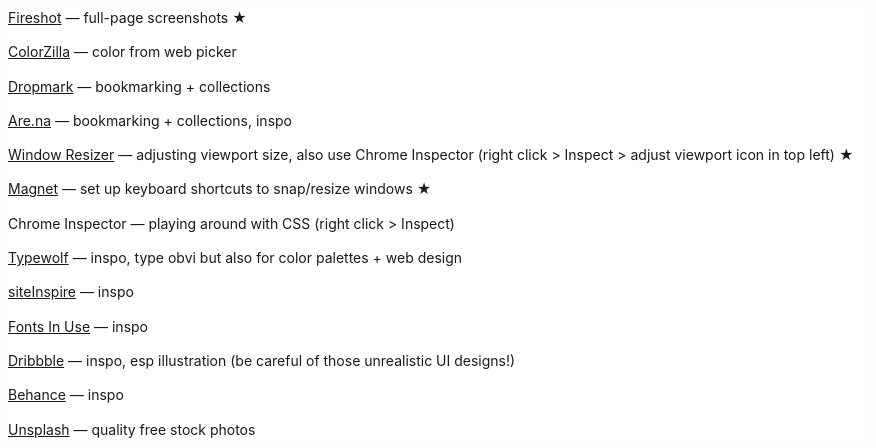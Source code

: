 [Fireshot](https://www.google.com/url?q=https://www.google.com/url?q%3Dhttp://tiny.cc/mw1flz%26amp;sa%3DD%26amp;source%3Deditors%26amp;ust%3D1645230228442318%26amp;usg%3DAOvVaw1gJE26_GLcwNAASOdHsZLp&sa=D&source=docs&ust=1645230228974130&usg=AOvVaw0ThhqnF3w7r-5ugJbbOFAa) — full-page screenshots ★

[ColorZilla](https://www.google.com/url?q=https://www.google.com/url?q%3Dhttps://chrome.google.com/webstore/detail/colorzilla/bhlhnicpbhignbdhedgjhgdocnmhomnp%26amp;sa%3DD%26amp;source%3Deditors%26amp;ust%3D1645230228442900%26amp;usg%3DAOvVaw2k14TP2rRBKSmQXbRKtA0g&sa=D&source=docs&ust=1645230228974346&usg=AOvVaw3SU1uZhR2VbnQf-TyZ6zNL) — color from web picker

[Dropmark](https://www.google.com/url?q=https://www.google.com/url?q%3Dhttps://www.dropmark.com/%26amp;sa%3DD%26amp;source%3Deditors%26amp;ust%3D1645230228443486%26amp;usg%3DAOvVaw25pZyb0410g7HbP91diSxH&sa=D&source=docs&ust=1645230228974537&usg=AOvVaw2zB3qU31aNcAonr_6SPTRe) — bookmarking + collections 

[Are.na](https://www.google.com/url?q=https://www.google.com/url?q%3Dhttp://are.na%26amp;sa%3DD%26amp;source%3Deditors%26amp;ust%3D1645230228444249%26amp;usg%3DAOvVaw296wBCxU4Z5kWDjwKPw3oG&sa=D&source=docs&ust=1645230228974748&usg=AOvVaw1QyeYnGCBC1mjGVqUYHxw8) — bookmarking + collections, inspo

[Window Resizer](https://www.google.com/url?q=https://www.google.com/url?q%3Dhttps://chrome.google.com/webstore/detail/window-resizer/kkelicaakdanhinjdeammmilcgefonfh%26amp;sa%3DD%26amp;source%3Deditors%26amp;ust%3D1645230228444963%26amp;usg%3DAOvVaw1Or8FZbG-sARqGcActDrTM&sa=D&source=docs&ust=1645230228974958&usg=AOvVaw0uKbvkflgfPOnhfYfBckZu) — adjusting viewport size, also use Chrome Inspector (right click > Inspect > adjust viewport icon in top left) ★

[Magnet](https://www.google.com/url?q=https://www.google.com/url?q%3Dhttps://magnet.crowdcafe.com/%26amp;sa%3DD%26amp;source%3Deditors%26amp;ust%3D1645230228445689%26amp;usg%3DAOvVaw3CfKYoA5zPQzW9Hoov7iWD&sa=D&source=docs&ust=1645230228975170&usg=AOvVaw09r9yjemPGEGKTHS9heB2U) — set up keyboard shortcuts to snap/resize windows ★

Chrome Inspector — playing around with CSS (right click > Inspect) 

[Typewolf](https://www.google.com/url?q=https://www.google.com/url?q%3Dhttp://typewolf.com%26amp;sa%3DD%26amp;source%3Deditors%26amp;ust%3D1645230228446637%26amp;usg%3DAOvVaw0_bPWRA2iJlkCuouY5fMKq&sa=D&source=docs&ust=1645230228975403&usg=AOvVaw1046R2O47i3URkzXpQ7GtX) — inspo, type obvi but also for color palettes + web design

[siteInspire](https://www.google.com/url?q=https://www.google.com/url?q%3Dhttps://siteinspire.com/%26amp;sa%3DD%26amp;source%3Deditors%26amp;ust%3D1645230228447376%26amp;usg%3DAOvVaw1VGZymldRuR9nzwTGxFEil&sa=D&source=docs&ust=1645230228975609&usg=AOvVaw3uGi-wD-KH1seQyPxYS1O9) — inspo

[Fonts In Use](https://www.google.com/url?q=https://www.google.com/url?q%3Dhttps://fontsinuse.com/%26amp;sa%3DD%26amp;source%3Deditors%26amp;ust%3D1645230228448103%26amp;usg%3DAOvVaw1vAZrPc0CN-2MKDzEX1Hi5&sa=D&source=docs&ust=1645230228975814&usg=AOvVaw1iTYuCs7VMoEx3Ia6wtmVc) — inspo

[Dribbble](https://www.google.com/url?q=https://www.google.com/url?q%3Dhttps://dribbble.com/%26amp;sa%3DD%26amp;source%3Deditors%26amp;ust%3D1645230228448850%26amp;usg%3DAOvVaw0Y91ZXrxPX6vRaPC9hBA4O&sa=D&source=docs&ust=1645230228975941&usg=AOvVaw3IsDMjli90QhzxH3zILU4A) — inspo, esp illustration (be careful of those unrealistic UI designs!)

[Behance](https://www.google.com/url?q=https://www.google.com/url?q%3Dhttps://www.behance.net/%26amp;sa%3DD%26amp;source%3Deditors%26amp;ust%3D1645230228449687%26amp;usg%3DAOvVaw2Mx_DgBGRPsFE-fFwSACNZ&sa=D&source=docs&ust=1645230228976044&usg=AOvVaw0LGb5gR5WGkWc1ZAe8_22Q) — inspo

[Unsplash](https://www.google.com/url?q=https://www.google.com/url?q%3Dhttps://unsplash.com/%26amp;sa%3DD%26amp;source%3Deditors%26amp;ust%3D1645230228450457%26amp;usg%3DAOvVaw3hh2uPDk1jwSAzWvIwG_Fi&sa=D&source=docs&ust=1645230228976172&usg=AOvVaw1FL6qEmoSeZLXnU7vebL9u) — quality free stock photos
